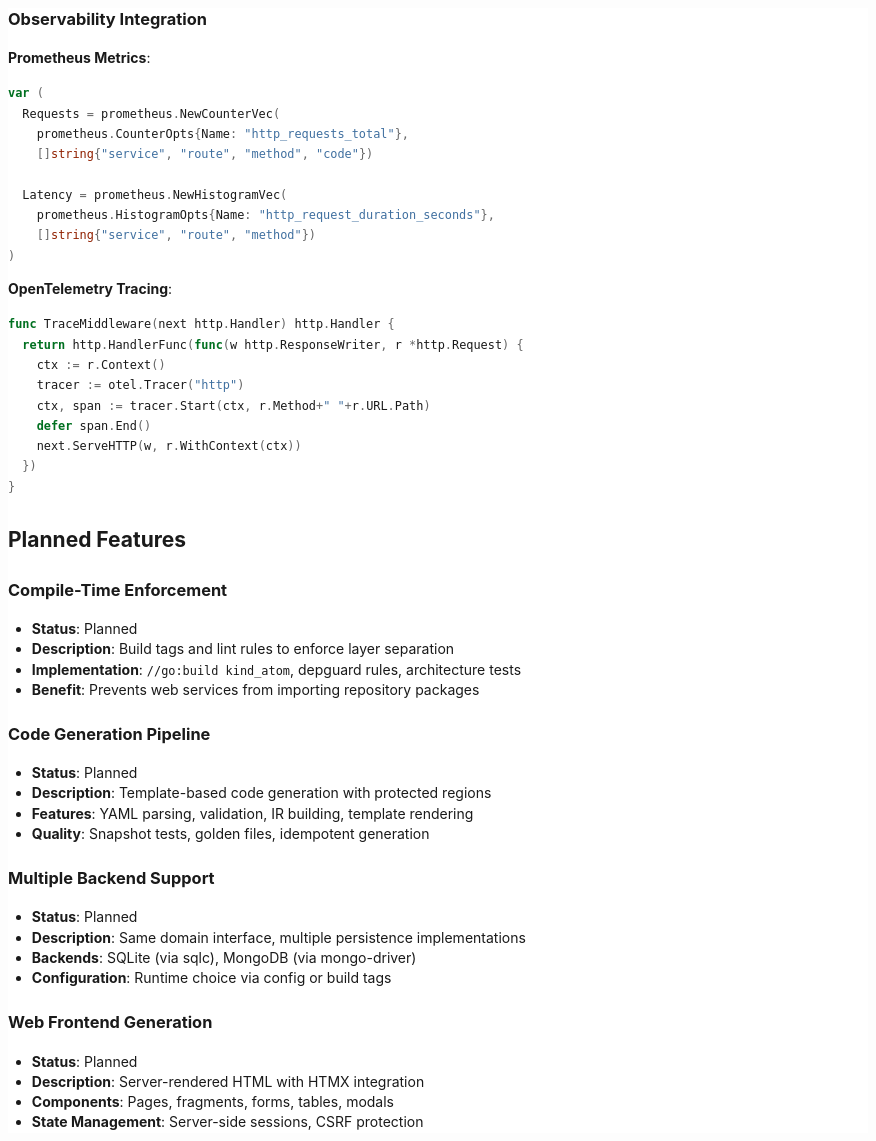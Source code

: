 ### Observability Integration

**Prometheus Metrics**:
```go path=null start=null
var (
  Requests = prometheus.NewCounterVec(
    prometheus.CounterOpts{Name: "http_requests_total"},
    []string{"service", "route", "method", "code"})
  
  Latency = prometheus.NewHistogramVec(
    prometheus.HistogramOpts{Name: "http_request_duration_seconds"},
    []string{"service", "route", "method"})
)
```

**OpenTelemetry Tracing**:
```go path=null start=null
func TraceMiddleware(next http.Handler) http.Handler {
  return http.HandlerFunc(func(w http.ResponseWriter, r *http.Request) {
    ctx := r.Context()
    tracer := otel.Tracer("http")
    ctx, span := tracer.Start(ctx, r.Method+" "+r.URL.Path)
    defer span.End()
    next.ServeHTTP(w, r.WithContext(ctx))
  })
}
```

## Planned Features

### Compile-Time Enforcement
- **Status**: Planned
- **Description**: Build tags and lint rules to enforce layer separation
- **Implementation**: `//go:build kind_atom`, depguard rules, architecture tests
- **Benefit**: Prevents web services from importing repository packages

### Code Generation Pipeline
- **Status**: Planned
- **Description**: Template-based code generation with protected regions
- **Features**: YAML parsing, validation, IR building, template rendering
- **Quality**: Snapshot tests, golden files, idempotent generation

### Multiple Backend Support
- **Status**: Planned
- **Description**: Same domain interface, multiple persistence implementations
- **Backends**: SQLite (via sqlc), MongoDB (via mongo-driver)
- **Configuration**: Runtime choice via config or build tags

### Web Frontend Generation
- **Status**: Planned
- **Description**: Server-rendered HTML with HTMX integration
- **Components**: Pages, fragments, forms, tables, modals
- **State Management**: Server-side sessions, CSRF protection
